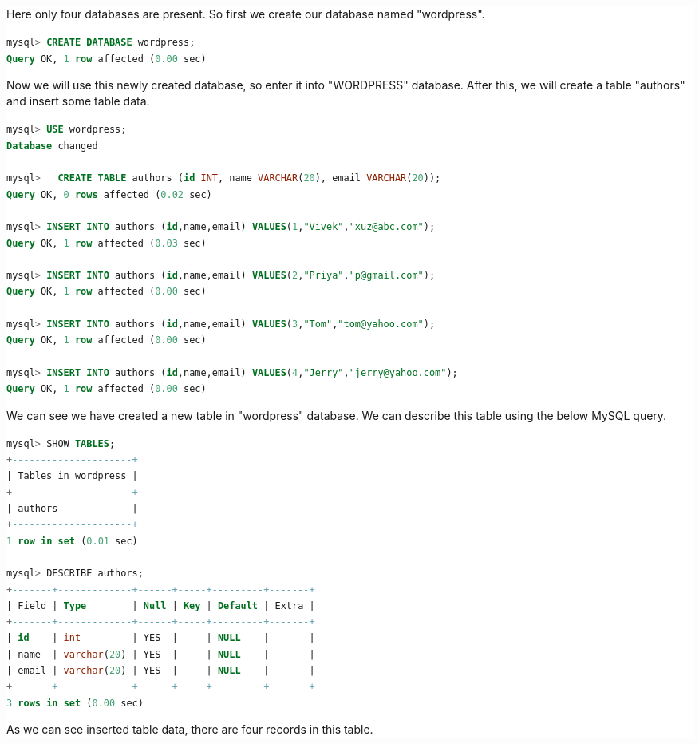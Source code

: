 Here only four databases are present. So first we create our database named "wordpress".

```sql
mysql> CREATE DATABASE wordpress;
Query OK, 1 row affected (0.00 sec)
```

Now we will use this newly created database, so enter it into "WORDPRESS" database. After this, we will create a table "authors" and insert some table data.

```sql
mysql> USE wordpress;
Database changed

mysql>   CREATE TABLE authors (id INT, name VARCHAR(20), email VARCHAR(20));
Query OK, 0 rows affected (0.02 sec)

mysql> INSERT INTO authors (id,name,email) VALUES(1,"Vivek","xuz@abc.com");
Query OK, 1 row affected (0.03 sec)

mysql> INSERT INTO authors (id,name,email) VALUES(2,"Priya","p@gmail.com");
Query OK, 1 row affected (0.00 sec)

mysql> INSERT INTO authors (id,name,email) VALUES(3,"Tom","tom@yahoo.com");
Query OK, 1 row affected (0.00 sec)

mysql> INSERT INTO authors (id,name,email) VALUES(4,"Jerry","jerry@yahoo.com");
Query OK, 1 row affected (0.00 sec)
```

We can see we have created a new table in "wordpress" database. We can describe this table using the below MySQL query.

```sql
mysql> SHOW TABLES;
+---------------------+
| Tables_in_wordpress |
+---------------------+
| authors             |
+---------------------+
1 row in set (0.01 sec)

mysql> DESCRIBE authors;
+-------+-------------+------+-----+---------+-------+
| Field | Type        | Null | Key | Default | Extra |
+-------+-------------+------+-----+---------+-------+
| id    | int         | YES  |     | NULL    |       |
| name  | varchar(20) | YES  |     | NULL    |       |
| email | varchar(20) | YES  |     | NULL    |       |
+-------+-------------+------+-----+---------+-------+
3 rows in set (0.00 sec)
```

As we can see inserted table data, there are four records in this table.
